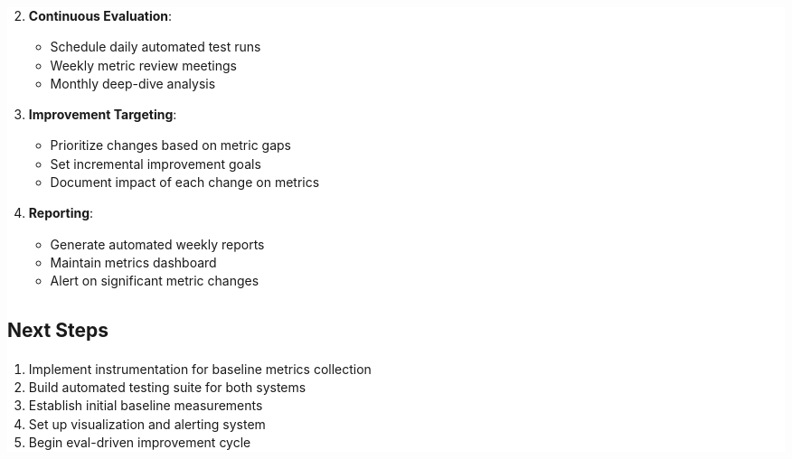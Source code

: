 2. **Continuous Evaluation**:
   - Schedule daily automated test runs
   - Weekly metric review meetings
   - Monthly deep-dive analysis

3. **Improvement Targeting**:
   - Prioritize changes based on metric gaps
   - Set incremental improvement goals
   - Document impact of each change on metrics

4. **Reporting**:
   - Generate automated weekly reports
   - Maintain metrics dashboard
   - Alert on significant metric changes

## Next Steps

1. Implement instrumentation for baseline metrics collection
2. Build automated testing suite for both systems
3. Establish initial baseline measurements
4. Set up visualization and alerting system
5. Begin eval-driven improvement cycle
